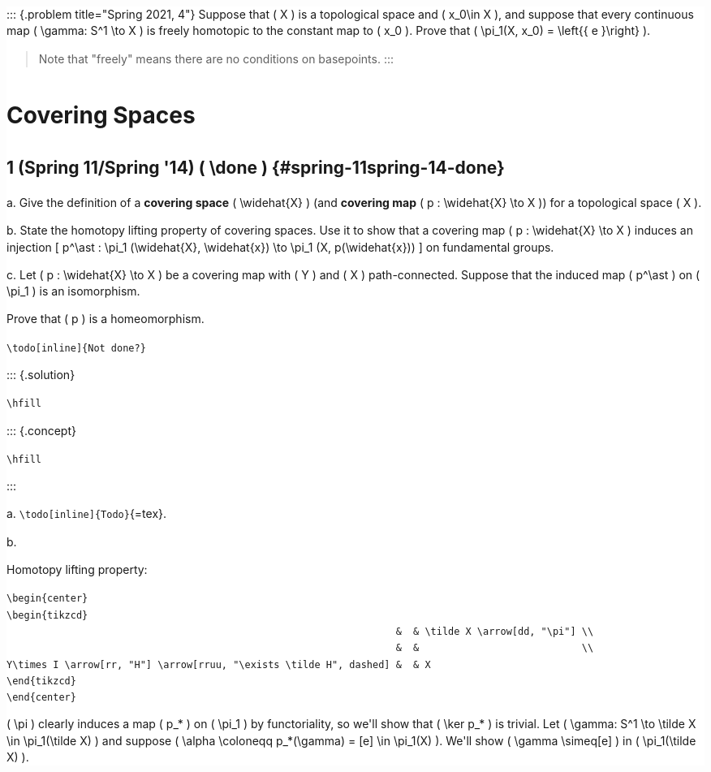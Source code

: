 ::: {.problem title="Spring 2021, 4"}
Suppose that \( X \) is a topological space and \( x_0\in X \), and suppose that every continuous map \( \gamma: S^1 \to X \) is freely homotopic to the constant map to \( x_0 \). Prove that \( \pi_1(X, x_0) = \left\{{ e }\right\} \).

> Note that "freely" means there are no conditions on basepoints.
:::

# Covering Spaces

## 1 (Spring 11/Spring '14) \( \done \) {#spring-11spring-14-done}

a.  Give the definition of a **covering space** \( \widehat{X} \) (and **covering map** \( p : \widehat{X} \to X \)) for a topological space \( X \).

b.  State the homotopy lifting property of covering spaces. Use it to show that a covering map \( p : \widehat{X} \to X \) induces an injection
    \[
    p^\ast : \pi_1 (\widehat{X}, \widehat{x}) \to \pi_1 (X, p(\widehat{x}))
    \]
    on fundamental groups.

c.  Let \( p : \widehat{X} \to X \) be a covering map with \( Y \) and \( X \) path-connected. Suppose that the induced map \( p^\ast \) on \( \pi_1 \) is an isomorphism.

Prove that \( p \) is a homeomorphism.

```{=tex}
\todo[inline]{Not done?}
```
::: {.solution}
```{=tex}
\hfill
```
::: {.concept}
```{=tex}
\hfill
```
:::

a.  `\todo[inline]{Todo}`{=tex}.

b.  

Homotopy lifting property:

```{=tex}
\begin{center}
\begin{tikzcd}
                                                                   &  & \tilde X \arrow[dd, "\pi"] \\
                                                                   &  &                            \\
Y\times I \arrow[rr, "H"] \arrow[rruu, "\exists \tilde H", dashed] &  & X                         
\end{tikzcd}
\end{center}
```
\( \pi \) clearly induces a map \( p_* \) on \( \pi_1 \) by functoriality, so we'll show that \( \ker p_* \) is trivial. Let \( \gamma: S^1 \to \tilde X \in \pi_1(\tilde X) \) and suppose \( \alpha \coloneqq p_*(\gamma) = [e] \in \pi_1(X) \). We'll show \( \gamma \simeq[e] \) in \( \pi_1(\tilde X) \).
